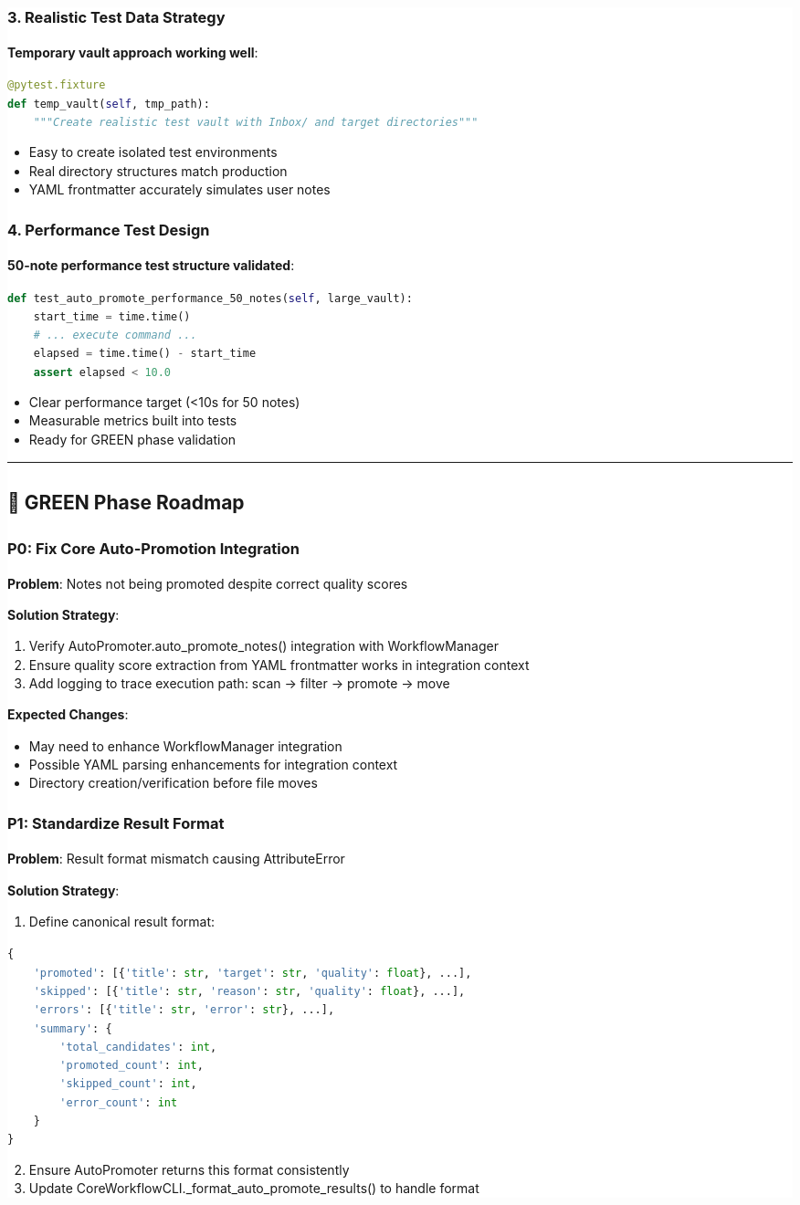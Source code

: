 ### 3. Realistic Test Data Strategy
**Temporary vault approach working well**:
```python
@pytest.fixture
def temp_vault(self, tmp_path):
    """Create realistic test vault with Inbox/ and target directories"""
```
- Easy to create isolated test environments
- Real directory structures match production
- YAML frontmatter accurately simulates user notes

### 4. Performance Test Design
**50-note performance test structure validated**:
```python
def test_auto_promote_performance_50_notes(self, large_vault):
    start_time = time.time()
    # ... execute command ...
    elapsed = time.time() - start_time
    assert elapsed < 10.0
```
- Clear performance target (<10s for 50 notes)
- Measurable metrics built into tests
- Ready for GREEN phase validation

---

## 🚀 GREEN Phase Roadmap

### P0: Fix Core Auto-Promotion Integration

**Problem**: Notes not being promoted despite correct quality scores

**Solution Strategy**:
1. Verify AutoPromoter.auto_promote_notes() integration with WorkflowManager
2. Ensure quality score extraction from YAML frontmatter works in integration context
3. Add logging to trace execution path: scan → filter → promote → move

**Expected Changes**:
- May need to enhance WorkflowManager integration
- Possible YAML parsing enhancements for integration context
- Directory creation/verification before file moves

### P1: Standardize Result Format

**Problem**: Result format mismatch causing AttributeError

**Solution Strategy**:
1. Define canonical result format:
```python
{
    'promoted': [{'title': str, 'target': str, 'quality': float}, ...],
    'skipped': [{'title': str, 'reason': str, 'quality': float}, ...],
    'errors': [{'title': str, 'error': str}, ...],
    'summary': {
        'total_candidates': int,
        'promoted_count': int,
        'skipped_count': int,
        'error_count': int
    }
}
```
2. Ensure AutoPromoter returns this format consistently
3. Update CoreWorkflowCLI._format_auto_promote_results() to handle format
